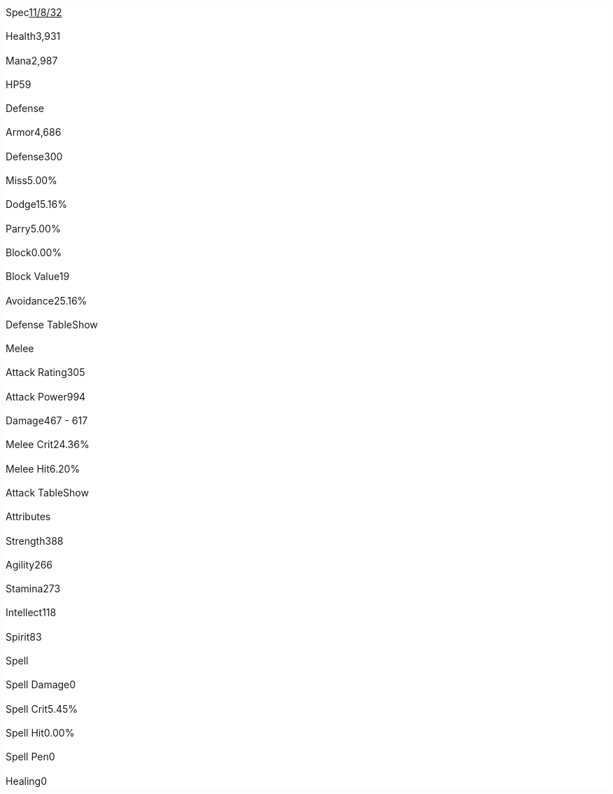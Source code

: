Spec[11/8/32](https://www.wowhead.com/classic/talent-calc/paladin/550001-503-55230051200315)

Health3,931

Mana2,987

HP59

Defense

Armor4,686

Defense300

Miss5.00%

Dodge15.16%

Parry5.00%

Block0.00%

Block Value19

Avoidance25.16%

Defense TableShow

Melee

Attack Rating305

Attack Power994

Damage467 - 617

Melee Crit24.36%

Melee Hit6.20%

Attack TableShow

Attributes

Strength388

Agility266

Stamina273

Intellect118

Spirit83

Spell

Spell Damage0

Spell Crit5.45%

Spell Hit0.00%

Spell Pen0

Healing0

